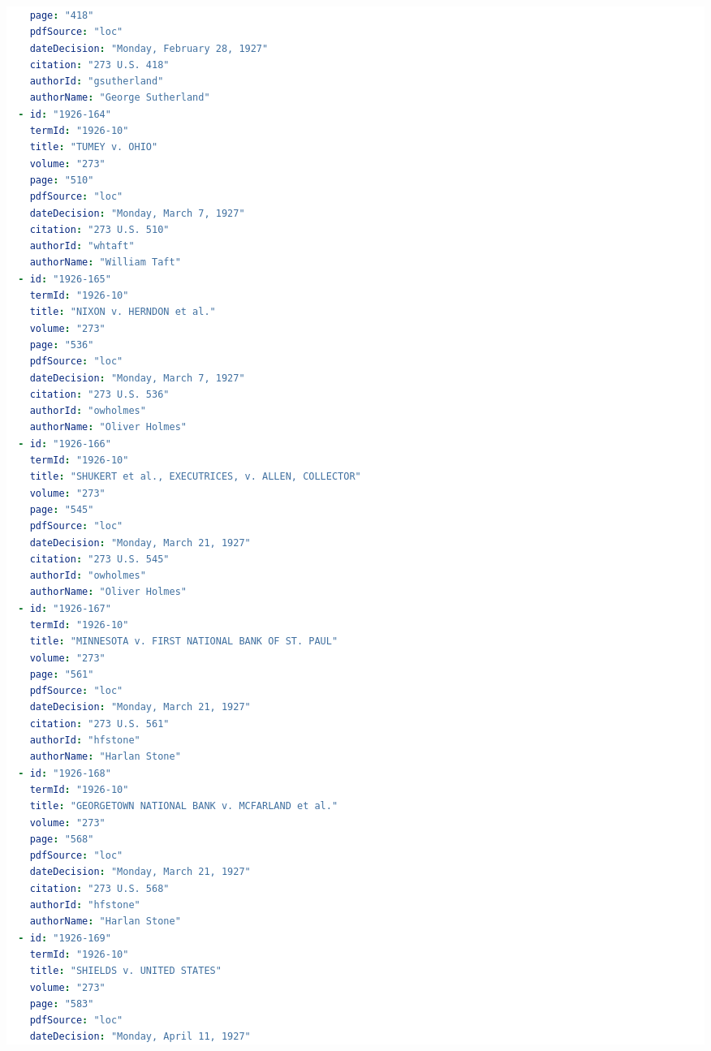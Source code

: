 ```yaml
    page: "418"
    pdfSource: "loc"
    dateDecision: "Monday, February 28, 1927"
    citation: "273 U.S. 418"
    authorId: "gsutherland"
    authorName: "George Sutherland"
  - id: "1926-164"
    termId: "1926-10"
    title: "TUMEY v. OHIO"
    volume: "273"
    page: "510"
    pdfSource: "loc"
    dateDecision: "Monday, March 7, 1927"
    citation: "273 U.S. 510"
    authorId: "whtaft"
    authorName: "William Taft"
  - id: "1926-165"
    termId: "1926-10"
    title: "NIXON v. HERNDON et al."
    volume: "273"
    page: "536"
    pdfSource: "loc"
    dateDecision: "Monday, March 7, 1927"
    citation: "273 U.S. 536"
    authorId: "owholmes"
    authorName: "Oliver Holmes"
  - id: "1926-166"
    termId: "1926-10"
    title: "SHUKERT et al., EXECUTRICES, v. ALLEN, COLLECTOR"
    volume: "273"
    page: "545"
    pdfSource: "loc"
    dateDecision: "Monday, March 21, 1927"
    citation: "273 U.S. 545"
    authorId: "owholmes"
    authorName: "Oliver Holmes"
  - id: "1926-167"
    termId: "1926-10"
    title: "MINNESOTA v. FIRST NATIONAL BANK OF ST. PAUL"
    volume: "273"
    page: "561"
    pdfSource: "loc"
    dateDecision: "Monday, March 21, 1927"
    citation: "273 U.S. 561"
    authorId: "hfstone"
    authorName: "Harlan Stone"
  - id: "1926-168"
    termId: "1926-10"
    title: "GEORGETOWN NATIONAL BANK v. MCFARLAND et al."
    volume: "273"
    page: "568"
    pdfSource: "loc"
    dateDecision: "Monday, March 21, 1927"
    citation: "273 U.S. 568"
    authorId: "hfstone"
    authorName: "Harlan Stone"
  - id: "1926-169"
    termId: "1926-10"
    title: "SHIELDS v. UNITED STATES"
    volume: "273"
    page: "583"
    pdfSource: "loc"
    dateDecision: "Monday, April 11, 1927"
```